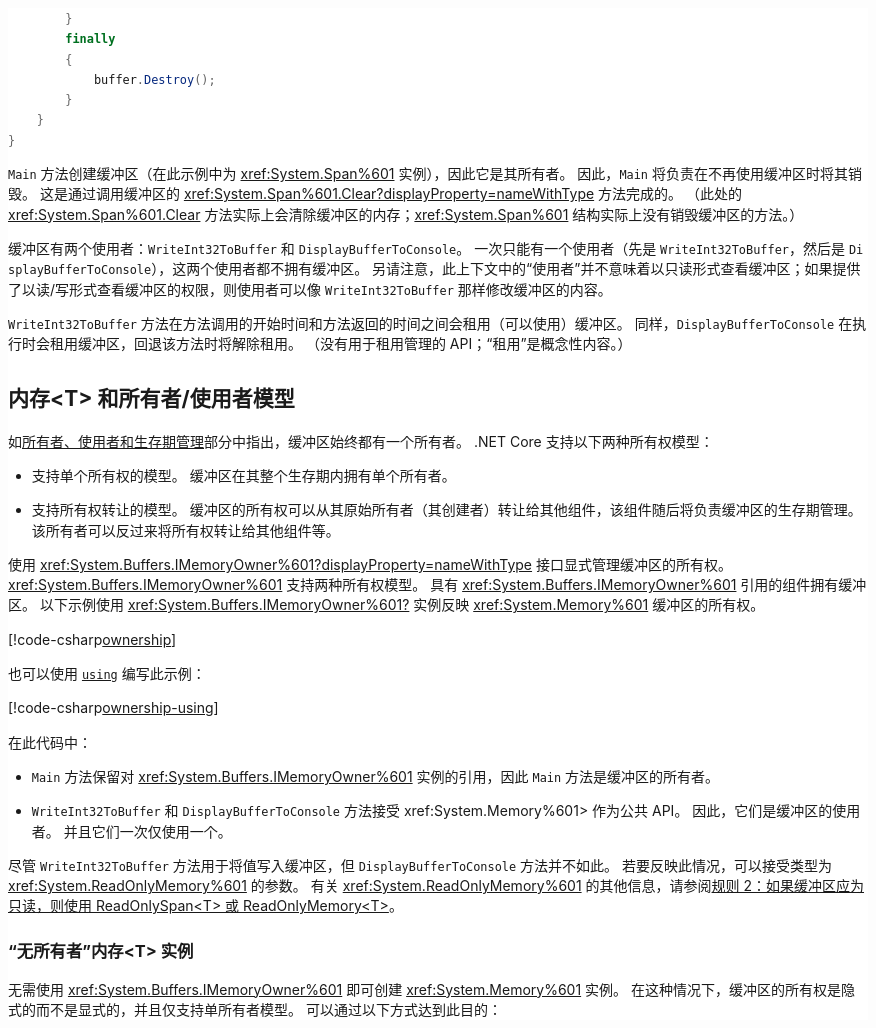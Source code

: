 ```csharp
        }
        finally
        {
            buffer.Destroy();
        }
    }
}
```

`Main` 方法创建缓冲区（在此示例中为 <xref:System.Span%601> 实例），因此它是其所有者。 因此，`Main` 将负责在不再使用缓冲区时将其销毁。 这是通过调用缓冲区的 <xref:System.Span%601.Clear?displayProperty=nameWithType> 方法完成的。 （此处的 <xref:System.Span%601.Clear> 方法实际上会清除缓冲区的内存；<xref:System.Span%601> 结构实际上没有销毁缓冲区的方法。）

缓冲区有两个使用者：`WriteInt32ToBuffer` 和 `DisplayBufferToConsole`。 一次只能有一个使用者（先是 `WriteInt32ToBuffer`，然后是 `DisplayBufferToConsole`），这两个使用者都不拥有缓冲区。 另请注意，此上下文中的“使用者”并不意味着以只读形式查看缓冲区；如果提供了以读/写形式查看缓冲区的权限，则使用者可以像 `WriteInt32ToBuffer` 那样修改缓冲区的内容。

`WriteInt32ToBuffer` 方法在方法调用的开始时间和方法返回的时间之间会租用（可以使用）缓冲区。 同样，`DisplayBufferToConsole` 在执行时会租用缓冲区，回退该方法时将解除租用。 （没有用于租用管理的 API；“租用”是概念性内容。）

## <a name="memoryt-and-the-ownerconsumer-model"></a>内存\<T> 和所有者/使用者模型

如[所有者、使用者和生存期管理](#owners-consumers-and-lifetime-management)部分中指出，缓冲区始终都有一个所有者。 .NET Core 支持以下两种所有权模型：

- 支持单个所有权的模型。 缓冲区在其整个生存期内拥有单个所有者。

- 支持所有权转让的模型。 缓冲区的所有权可以从其原始所有者（其创建者）转让给其他组件，该组件随后将负责缓冲区的生存期管理。 该所有者可以反过来将所有权转让给其他组件等。

使用 <xref:System.Buffers.IMemoryOwner%601?displayProperty=nameWithType> 接口显式管理缓冲区的所有权。 <xref:System.Buffers.IMemoryOwner%601> 支持两种所有权模型。 具有 <xref:System.Buffers.IMemoryOwner%601> 引用的组件拥有缓冲区。 以下示例使用 <xref:System.Buffers.IMemoryOwner%601?> 实例反映 <xref:System.Memory%601> 缓冲区的所有权。

[!code-csharp[ownership](~/samples/snippets/standard/buffers/memory-t/owner/owner.cs)]

也可以使用 [`using`](~/docs/csharp/language-reference/keywords/using-statement.md) 编写此示例：

[!code-csharp[ownership-using](~/samples/snippets/standard/buffers/memory-t/owner-using/owner-using.cs)]

在此代码中：

- `Main` 方法保留对 <xref:System.Buffers.IMemoryOwner%601> 实例的引用，因此 `Main` 方法是缓冲区的所有者。

- `WriteInt32ToBuffer` 和 `DisplayBufferToConsole` 方法接受 xref:System.Memory%601> 作为公共 API。 因此，它们是缓冲区的使用者。 并且它们一次仅使用一个。

尽管 `WriteInt32ToBuffer` 方法用于将值写入缓冲区，但 `DisplayBufferToConsole` 方法并不如此。 若要反映此情况，可以接受类型为 <xref:System.ReadOnlyMemory%601> 的参数。 有关 <xref:System.ReadOnlyMemory%601> 的其他信息，请参阅[规则 2：如果缓冲区应为只读，则使用 ReadOnlySpan\<T> 或 ReadOnlyMemory\<T>](#rule-2)。

### <a name="ownerless-memoryt-instances"></a>“无所有者”内存\<T> 实例

无需使用 <xref:System.Buffers.IMemoryOwner%601> 即可创建 <xref:System.Memory%601> 实例。 在这种情况下，缓冲区的所有权是隐式的而不是显式的，并且仅支持单所有者模型。 可以通过以下方式达到此目的：
